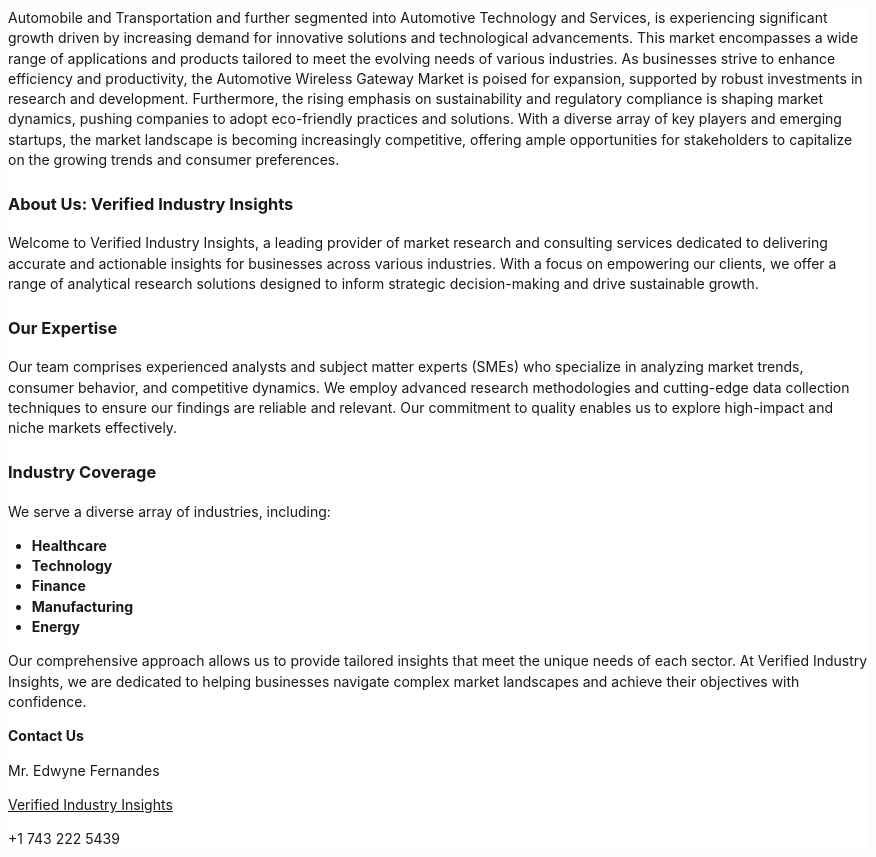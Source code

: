 Automobile and Transportation and further segmented into Automotive Technology and Services, is experiencing significant growth driven by increasing demand for innovative solutions and technological advancements. This market encompasses a wide range of applications and products tailored to meet the evolving needs of various industries. As businesses strive to enhance efficiency and productivity, the Automotive Wireless Gateway Market is poised for expansion, supported by robust investments in research and development. Furthermore, the rising emphasis on sustainability and regulatory compliance is shaping market dynamics, pushing companies to adopt eco-friendly practices and solutions. With a diverse array of key players and emerging startups, the market landscape is becoming increasingly competitive, offering ample opportunities for stakeholders to capitalize on the growing trends and consumer preferences.</p><h3>About Us: Verified Industry Insights</h3><p>Welcome to Verified Industry Insights, a leading provider of market research and consulting services dedicated to delivering accurate and actionable insights for businesses across various industries. With a focus on empowering our clients, we offer a range of analytical research solutions designed to inform strategic decision-making and drive sustainable growth.</p><h3>Our Expertise</h3><p>Our team comprises experienced analysts and subject matter experts (SMEs) who specialize in analyzing market trends, consumer behavior, and competitive dynamics. We employ advanced research methodologies and cutting-edge data collection techniques to ensure our findings are reliable and relevant. Our commitment to quality enables us to explore high-impact and niche markets effectively.</p><h3>Industry Coverage</h3><p>We serve a diverse array of industries, including:</p><ul><li><strong>Healthcare</strong></li><li><strong>Technology</strong></li><li><strong>Finance</strong></li><li><strong>Manufacturing</strong></li><li><strong>Energy</strong></li></ul><p>Our comprehensive approach allows us to provide tailored insights that meet the unique needs of each sector. At Verified Industry Insights, we are dedicated to helping businesses navigate complex market landscapes and achieve their objectives with confidence.</p><p><strong>Contact Us</strong></p><p>Mr. Edwyne Fernandes</p><p><a href="https://www.verifiedindustryinsights.com/">Verified Industry Insights</a></p><p>+1 743 222 5439</p>
